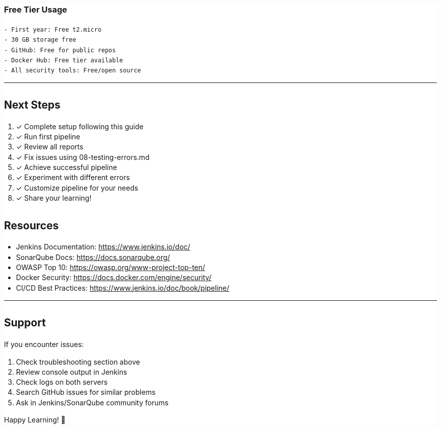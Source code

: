 ### Free Tier Usage

```
- First year: Free t2.micro
- 30 GB storage free
- GitHub: Free for public repos
- Docker Hub: Free tier available
- All security tools: Free/open source
```

---

## Next Steps

1. ✓ Complete setup following this guide
2. ✓ Run first pipeline
3. ✓ Review all reports
4. ✓ Fix issues using 08-testing-errors.md
5. ✓ Achieve successful pipeline
6. ✓ Experiment with different errors
7. ✓ Customize pipeline for your needs
8. ✓ Share your learning!

## Resources

- Jenkins Documentation: https://www.jenkins.io/doc/
- SonarQube Docs: https://docs.sonarqube.org/
- OWASP Top 10: https://owasp.org/www-project-top-ten/
- Docker Security: https://docs.docker.com/engine/security/
- CI/CD Best Practices: https://www.jenkins.io/doc/book/pipeline/

---

## Support

If you encounter issues:
1. Check troubleshooting section above
2. Review console output in Jenkins
3. Check logs on both servers
4. Search GitHub issues for similar problems
5. Ask in Jenkins/SonarQube community forums

Happy Learning! 🚀